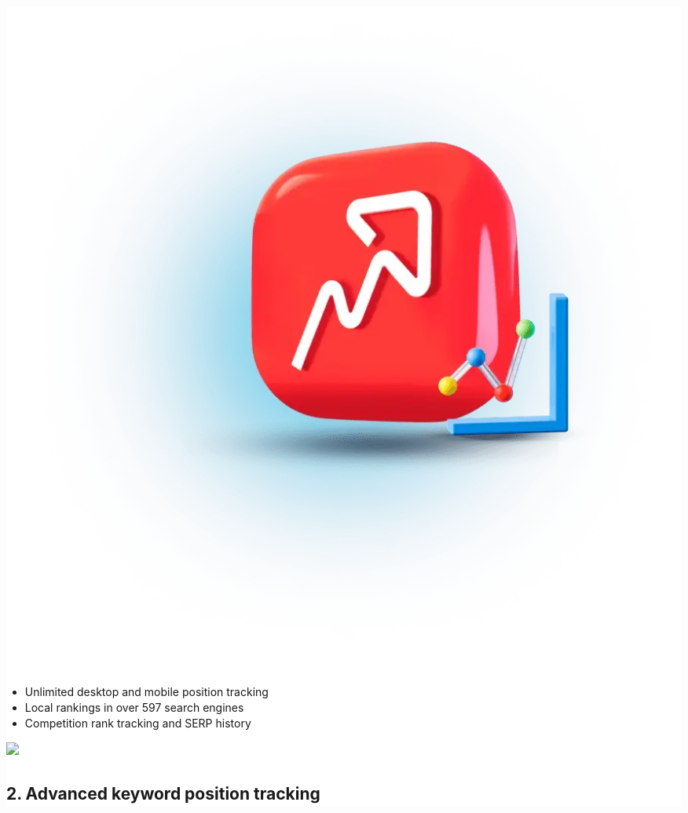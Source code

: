 ![](/images/apps/link-assistant/rank-tracker/logo/main-pic@1x.webp)

- Unlimited desktop and mobile position tracking
- Local rankings in over 597 search engines
- Competition rank tracking and SERP history

<a href="https://secure.2checkout.com/order/cart.php?PRODS=4940312&QTY=1&AFFILIATE=108875"><img src="https://secure.avangate.com/images/merchant/333ac5d90817d69113471fbb6e531bee/sps-partnership-728x90eng.png" border="0"></a>

## 2. Advanced keyword position tracking
